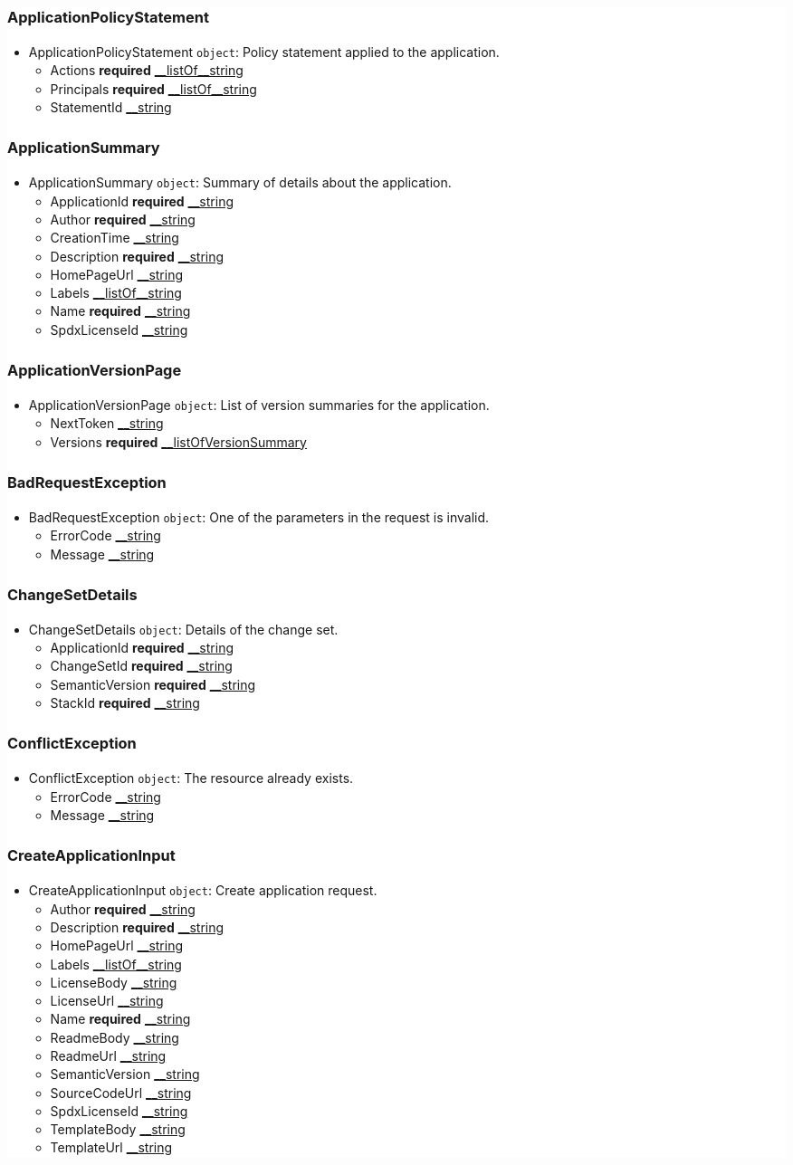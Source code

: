 ### ApplicationPolicyStatement
* ApplicationPolicyStatement `object`: Policy statement applied to the application.
  * Actions **required** [__listOf__string](#__listof__string)
  * Principals **required** [__listOf__string](#__listof__string)
  * StatementId [__string](#__string)

### ApplicationSummary
* ApplicationSummary `object`: Summary of details about the application.
  * ApplicationId **required** [__string](#__string)
  * Author **required** [__string](#__string)
  * CreationTime [__string](#__string)
  * Description **required** [__string](#__string)
  * HomePageUrl [__string](#__string)
  * Labels [__listOf__string](#__listof__string)
  * Name **required** [__string](#__string)
  * SpdxLicenseId [__string](#__string)

### ApplicationVersionPage
* ApplicationVersionPage `object`: List of version summaries for the application.
  * NextToken [__string](#__string)
  * Versions **required** [__listOfVersionSummary](#__listofversionsummary)

### BadRequestException
* BadRequestException `object`: One of the parameters in the request is invalid.
  * ErrorCode [__string](#__string)
  * Message [__string](#__string)

### ChangeSetDetails
* ChangeSetDetails `object`: Details of the change set.
  * ApplicationId **required** [__string](#__string)
  * ChangeSetId **required** [__string](#__string)
  * SemanticVersion **required** [__string](#__string)
  * StackId **required** [__string](#__string)

### ConflictException
* ConflictException `object`: The resource already exists.
  * ErrorCode [__string](#__string)
  * Message [__string](#__string)

### CreateApplicationInput
* CreateApplicationInput `object`: Create application request.
  * Author **required** [__string](#__string)
  * Description **required** [__string](#__string)
  * HomePageUrl [__string](#__string)
  * Labels [__listOf__string](#__listof__string)
  * LicenseBody [__string](#__string)
  * LicenseUrl [__string](#__string)
  * Name **required** [__string](#__string)
  * ReadmeBody [__string](#__string)
  * ReadmeUrl [__string](#__string)
  * SemanticVersion [__string](#__string)
  * SourceCodeUrl [__string](#__string)
  * SpdxLicenseId [__string](#__string)
  * TemplateBody [__string](#__string)
  * TemplateUrl [__string](#__string)

